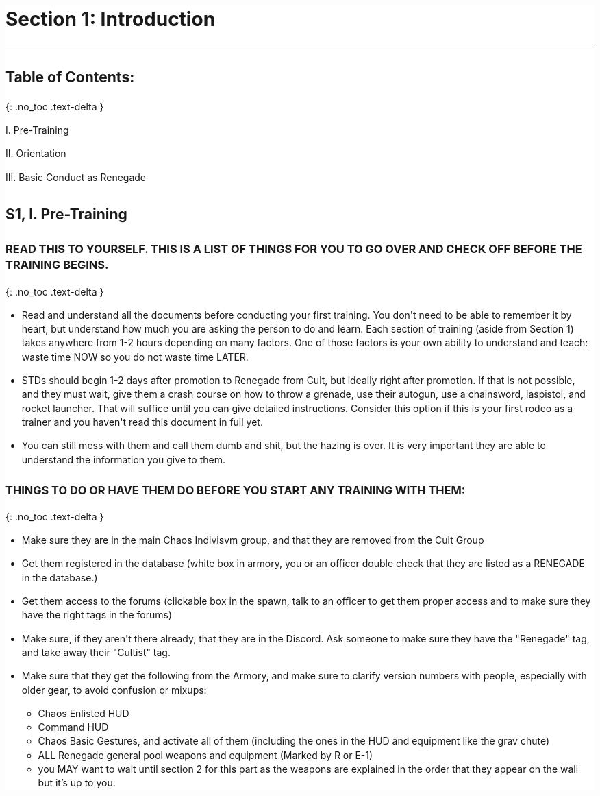 # Section 1: Introduction
---

## Table of Contents:
{: .no_toc .text-delta }  

I. Pre-Training

II. Orientation

III. Basic Conduct as Renegade

## S1, I. Pre-Training

### READ THIS TO YOURSELF. THIS IS A LIST OF THINGS FOR YOU TO GO OVER AND CHECK OFF BEFORE THE TRAINING BEGINS.
{: .no_toc .text-delta }

+ Read and understand all the documents before conducting your first training. You don't need to be able to remember it by heart, but understand how much you are asking the person to do and learn. Each section of training (aside from Section 1) takes anywhere from 1-2 hours depending on many factors. One of those factors is your own ability to understand and teach: waste time NOW so you do not waste time LATER.

+ STDs should begin 1-2 days after promotion to Renegade from Cult, but ideally right after promotion. If that is not possible, and they must wait, give them a crash course on how to throw a grenade, use their autogun, use a chainsword, laspistol, and rocket launcher. That will suffice until you can give detailed instructions. Consider this option if this is your first rodeo as a trainer and you haven't read this document in full yet.

+ You can still mess with them and call them dumb and shit, but the hazing is over. It is very important they are able to understand the information you give to them.

### THINGS TO DO OR HAVE THEM DO BEFORE YOU START ANY TRAINING WITH THEM:
{: .no_toc .text-delta }

+ Make sure they are in the main Chaos Indivisvm group, and that they are removed from the Cult Group

+ Get them registered in the database (white box in armory, you or an officer double check that they are listed as a RENEGADE in the database.)

+ Get them access to the forums (clickable box in the spawn, talk to an officer to get them proper access and to make sure they have the right tags in the forums)

+ Make sure, if they aren't there already, that they are in the Discord. Ask someone to make sure they have the "Renegade" tag, and take away their "Cultist" tag.

+ Make sure that they get the following from the Armory, and make sure to clarify version numbers with people, especially with older gear, to avoid confusion or mixups:
    * Chaos Enlisted HUD
    * Command HUD
    * Chaos Basic Gestures, and activate all of them (including the ones in the HUD and equipment like the grav chute)
    * ALL Renegade general pool weapons and equipment (Marked by R or E-1)
    * you MAY want to wait until section 2 for this part as the weapons are explained in the order that they appear on the wall but it’s up to you.
